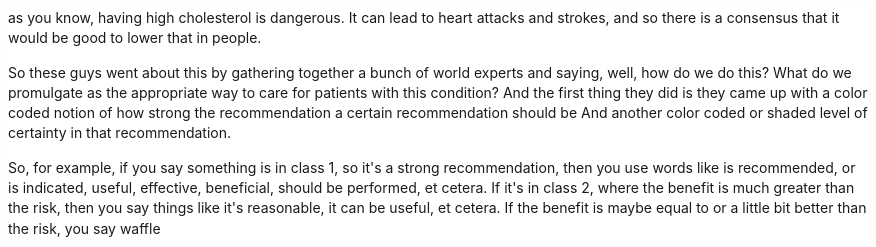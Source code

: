   <span m="464470">as</span> <span m="464710">you</span> <span m="464800">know,</span>
  <span m="465310">having</span> <span m="465730">high</span> <span m="465970">cholesterol</span>
  <span m="466960">is</span> <span m="467650">dangerous.</span> <span m="469150">It</span>
  <span m="469390">can</span> <span m="469600">lead</span> <span m="469870">to</span>
  <span m="470020">heart</span> <span m="470290">attacks</span> <span m="470860">and</span>
  <span m="470980">strokes,</span> <span m="472480">and</span> <span m="472660">so</span>
  <span m="473570">there</span> <span m="473820">is</span> <span m="473980">a</span>
  <span m="474070">consensus</span> <span m="474820">that</span> <span m="475000">it</span>
  <span m="475090">would</span> <span m="475270">be</span> <span m="475420">good</span>
  <span m="475660">to</span> <span m="475840">lower</span> <span m="476260">that</span>
  <span m="476710">in</span> <span m="476920">people.</span></p><p><span m="478160">So</span>
  <span m="478250">these</span> <span m="478510">guys</span> <span m="478840">went</span>
  <span m="480190">about</span> <span m="480580">this</span> <span m="481360">by</span>
  <span m="482020">gathering</span> <span m="482500">together</span> <span m="483100">a</span>
  <span m="483160">bunch</span> <span m="483460">of</span> <span m="483580">world</span>
  <span m="483880">experts</span> <span m="484960">and</span> <span m="485110">saying,</span>
  <span m="485600">well,</span> <span m="486140">how</span> <span m="486190">do</span>
  <span m="486280">we</span> <span m="486430">do</span> <span m="486640">this?</span>
  <span m="487170">What</span> <span m="487600">do</span> <span m="487720">we</span>
  <span m="488980">promulgate</span> <span m="489850">as</span> <span m="490120">the</span>
  <span m="490240">appropriate</span> <span m="490900">way</span> <span m="491620">to</span>
  <span m="491740">care</span> <span m="492040">for</span> <span m="492250">patients</span>
  <span m="492850">with</span> <span m="493060">this</span> <span m="493270">condition?</span>
  <span m="494930">And</span> <span m="494950">the</span> <span m="495010">first</span>
  <span m="495310">thing</span> <span m="495520">they</span> <span m="495700">did</span>
  <span m="495940">is</span> <span m="496120">they</span> <span m="496280">came</span>
  <span m="496630">up</span> <span m="497960">with</span> <span m="498500">a</span>
  <span m="500420">color</span> <span m="500840">coded</span> <span m="501920">notion</span>
  <span m="502820">of</span> <span m="504050">how</span> <span m="504320">strong</span>
  <span m="504860">the</span> <span m="504950">recommendation</span> <span m="506120">a</span>
  <span m="506180">certain</span> <span m="506570">recommendation</span> <span m="507440">should</span>
  <span m="507680">be</span> <span m="508880">And</span> <span m="509330">another</span>
  <span m="510020">color</span> <span m="510380">coded</span> <span m="511060">or</span>
  <span m="511220">shaded</span> <span m="512750">level</span> <span m="513230">of</span>
  <span m="515780">certainty</span> <span m="517159">in</span> <span m="517340">that</span>
  <span m="517610">recommendation.</span></p><p><span m="519659">So,</span> <span
  m="519830">for</span> <span m="520010">example,</span> <span m="521280">if</span>
  <span m="521390">you</span> <span m="521539">say</span> <span m="522169">something</span>
  <span m="522710">is</span> <span m="522890">in</span> <span m="523039">class</span>
  <span m="523490">1,</span> <span m="523940">so</span> <span m="524210">it's</span>
  <span m="524390">a</span> <span m="524450">strong</span> <span m="524870">recommendation,</span>
  <span m="526790">then</span> <span m="527150">you</span> <span m="527540">use</span>
  <span m="527900">words</span> <span m="528380">like</span> <span m="528740">is</span>
  <span m="528980">recommended,</span> <span m="529820">or</span> <span m="530010">is</span>
  <span m="530540">indicated,</span> <span m="531260">useful,</span> <span m="531790">effective,</span>
  <span m="532280">beneficial,</span> <span m="533570">should</span> <span m="533870">be</span>
  <span m="534020">performed,</span> <span m="534740">et</span> <span m="535070">cetera.</span>
  <span m="536150">If</span> <span m="536390">it's</span> <span m="536750">in</span>
  <span m="536960">class</span> <span m="537440">2,</span> <span m="538910">where</span>
  <span m="539210">the</span> <span m="539360">benefit</span> <span m="540140">is</span>
  <span m="540470">much</span> <span m="540770">greater</span> <span m="541160">than</span>
  <span m="541430">the</span> <span m="541520">risk,</span> <span m="542510">then</span>
  <span m="542780">you</span> <span m="542900">say</span> <span m="543200">things</span>
  <span m="543560">like</span> <span m="543860">it's</span> <span m="544040">reasonable,</span>
  <span m="544760">it</span> <span m="544910">can</span> <span m="545210">be</span>
  <span m="545390">useful,</span> <span m="546050">et</span> <span m="546370">cetera.</span>
  <span m="547340">If</span> <span m="547520">the</span> <span m="547640">benefit</span>
  <span m="548780">is</span> <span m="549550">maybe</span> <span m="550160">equal</span>
  <span m="550580">to</span> <span m="550910">or</span> <span m="551510">a</span>
  <span m="551570">little</span> <span m="551840">bit</span> <span m="552050">better</span>
  <span m="552380">than</span> <span m="552620">the</span> <span m="552710">risk,</span>
  <span m="553580">you</span> <span m="553730">say</span> <span m="554130">waffle</span>
